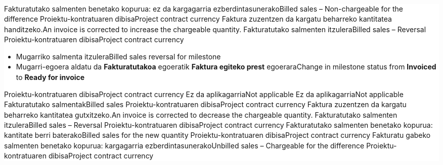 <tr>
<td><span data-ttu-id="e2323-269">Fakturatutako salmenten benetako kopurua: ez da kargagarria ezberdintasunerako</span><span class="sxs-lookup"><span data-stu-id="e2323-269">Billed sales – Non-chargeable for the difference</span></span></td>
<td><span data-ttu-id="e2323-270">Proiektu-kontratuaren dibisa</span><span class="sxs-lookup"><span data-stu-id="e2323-270">Project contract currency</span></span></td>
</tr>
<tr>
<td rowspan="2"><span data-ttu-id="e2323-271">Faktura zuzentzen da kargatu beharreko kantitatea handitzeko.</span><span class="sxs-lookup"><span data-stu-id="e2323-271">An invoice is corrected to increase the chargeable quantity.</span></span></td>
<td><span data-ttu-id="e2323-272">Fakturatutako salmenten itzulera</span><span class="sxs-lookup"><span data-stu-id="e2323-272">Billed sales – Reversal</span></span></td>
<td><span data-ttu-id="e2323-273">Proiektu-kontratuaren dibisa</span><span class="sxs-lookup"><span data-stu-id="e2323-273">Project contract currency</span></span></td>
<td rowspan="5">
<ul>
<li><span data-ttu-id="e2323-274">Mugarriko salmenta itzulera</span><span class="sxs-lookup"><span data-stu-id="e2323-274">Billed sales reversal for milestone</span></span></li>
<li><span data-ttu-id="e2323-275">Mugarri-egoera aldatu da <strong>Fakturatutakoa</strong> egoeratik <strong>Faktura egiteko prest</strong> egoerara</span><span class="sxs-lookup"><span data-stu-id="e2323-275">Change in milestone status from <strong>Invoiced</strong> to <strong>Ready for invoice</strong></span></span></li>
</ul>
</td>
<td rowspan="5"><span data-ttu-id="e2323-276">Proiektu-kontratuaren dibisa</span><span class="sxs-lookup"><span data-stu-id="e2323-276">Project contract currency</span></span></td>
<td rowspan="5"><span data-ttu-id="e2323-277">Ez da aplikagarria</span><span class="sxs-lookup"><span data-stu-id="e2323-277">Not applicable</span></span></td>
<td rowspan="5"><span data-ttu-id="e2323-278">Ez da aplikagarria</span><span class="sxs-lookup"><span data-stu-id="e2323-278">Not applicable</span></span></td>
</tr>
<tr>
<td><span data-ttu-id="e2323-279">Fakturatutako salmentak</span><span class="sxs-lookup"><span data-stu-id="e2323-279">Billed sales</span></span></td>
<td><span data-ttu-id="e2323-280">Proiektu-kontratuaren dibisa</span><span class="sxs-lookup"><span data-stu-id="e2323-280">Project contract currency</span></span></td>
</tr>
<tr>
<td rowspan="3"><span data-ttu-id="e2323-281">Faktura zuzentzen da kargatu beharreko kantitatea gutxitzeko.</span><span class="sxs-lookup"><span data-stu-id="e2323-281">An invoice is corrected to decrease the chargeable quantity.</span></span></td>
<td><span data-ttu-id="e2323-282">Fakturatutako salmenten itzulera</span><span class="sxs-lookup"><span data-stu-id="e2323-282">Billed sales – Reversal</span></span></td>
<td><span data-ttu-id="e2323-283">Proiektu-kontratuaren dibisa</span><span class="sxs-lookup"><span data-stu-id="e2323-283">Project contract currency</span></span></td>
</tr>
<tr>
<td><span data-ttu-id="e2323-284">Fakturatutako salmenten benetako kopurua: kantitate berri baterako</span><span class="sxs-lookup"><span data-stu-id="e2323-284">Billed sales for the new quantity</span></span></td>
<td><span data-ttu-id="e2323-285">Proiektu-kontratuaren dibisa</span><span class="sxs-lookup"><span data-stu-id="e2323-285">Project contract currency</span></span></td>
</tr>
<tr>
<td><span data-ttu-id="e2323-286">Fakturatu gabeko salmenten benetako kopurua: kargagarria ezberdintasunerako</span><span class="sxs-lookup"><span data-stu-id="e2323-286">Unbilled sales – Chargeable for the difference</span></span></td>
<td><span data-ttu-id="e2323-287">Proiektu-kontratuaren dibisa</span><span class="sxs-lookup"><span data-stu-id="e2323-287">Project contract currency</span></span></td>
</tr>
</tbody>
</table>
